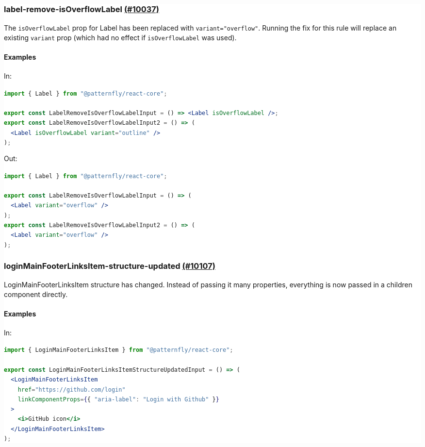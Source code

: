 ### label-remove-isOverflowLabel [(#10037)](https://github.com/patternfly/patternfly-react/pull/10037)

The `isOverflowLabel` prop for Label has been replaced with `variant="overflow"`. Running the fix for this rule will replace an existing `variant` prop (which had no effect if `isOverflowLabel` was used).

#### Examples

In:

```jsx
import { Label } from "@patternfly/react-core";

export const LabelRemoveIsOverflowLabelInput = () => <Label isOverflowLabel />;
export const LabelRemoveIsOverflowLabelInput2 = () => (
  <Label isOverflowLabel variant="outline" />
);
```

Out:

```jsx
import { Label } from "@patternfly/react-core";

export const LabelRemoveIsOverflowLabelInput = () => (
  <Label variant="overflow" />
);
export const LabelRemoveIsOverflowLabelInput2 = () => (
  <Label variant="overflow" />
);
```

### loginMainFooterLinksItem-structure-updated [(#10107)](https://github.com/patternfly/patternfly-react/pull/10107)

LoginMainFooterLinksItem structure has changed. Instead of passing it many properties, everything is now passed in a children component directly.

#### Examples

In:

```jsx
import { LoginMainFooterLinksItem } from "@patternfly/react-core";

export const LoginMainFooterLinksItemStructureUpdatedInput = () => (
  <LoginMainFooterLinksItem
    href="https://github.com/login"
    linkComponentProps={{ "aria-label": "Login with Github" }}
  >
    <i>GitHub icon</i>
  </LoginMainFooterLinksItem>
);
```
